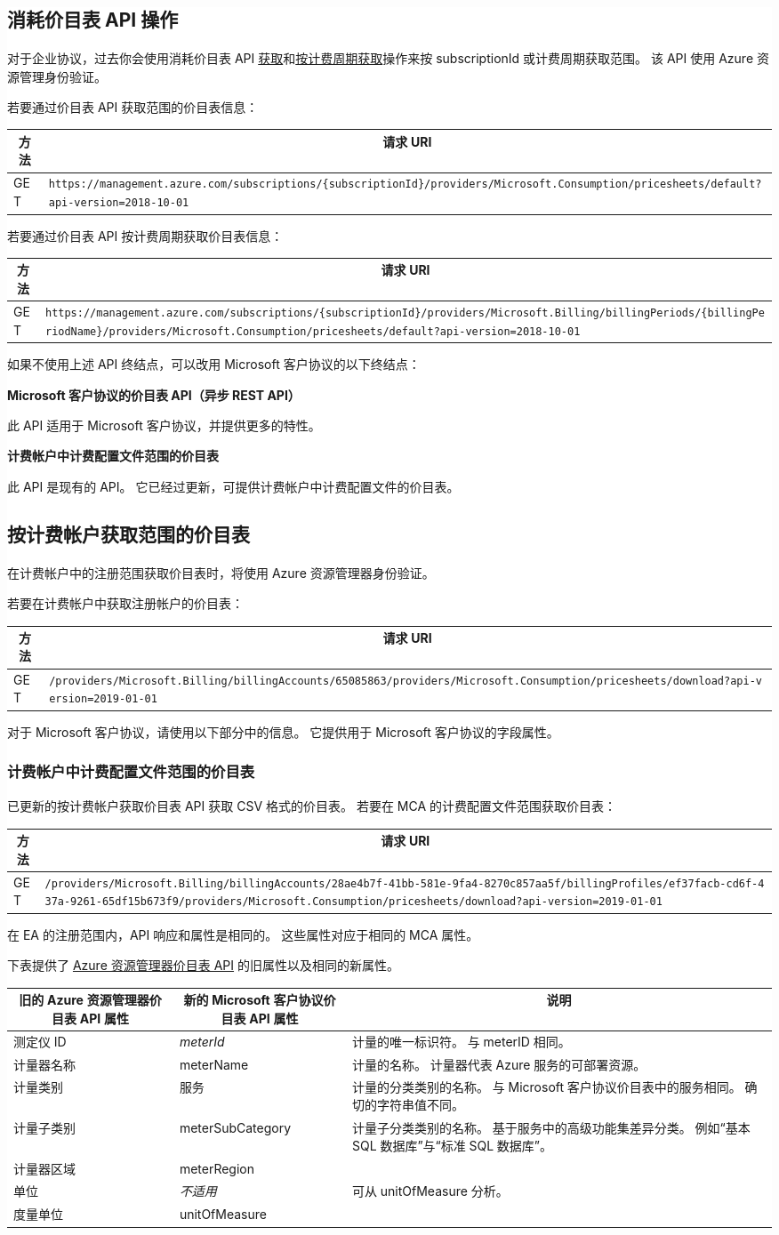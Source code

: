 ## <a name="consumption-price-sheet-api-operations"></a>消耗价目表 API 操作

对于企业协议，过去你会使用消耗价目表 API [获取](/rest/api/consumption/pricesheet/get)和[按计费周期获取](/rest/api/consumption/pricesheet/getbybillingperiod)操作来按 subscriptionId 或计费周期获取范围。 该 API 使用 Azure 资源管理身份验证。

若要通过价目表 API 获取范围的价目表信息：

| 方法 | 请求 URI |
| --- | --- |
| GET | `https://management.azure.com/subscriptions/{subscriptionId}/providers/Microsoft.Consumption/pricesheets/default?api-version=2018-10-01` |

若要通过价目表 API 按计费周期获取价目表信息：

| 方法 | 请求 URI |
| --- | --- |
| GET | `https://management.azure.com/subscriptions/{subscriptionId}/providers/Microsoft.Billing/billingPeriods/{billingPeriodName}/providers/Microsoft.Consumption/pricesheets/default?api-version=2018-10-01` |

如果不使用上述 API 终结点，可以改用 Microsoft 客户协议的以下终结点：

**Microsoft 客户协议的价目表 API（异步 REST API）**

此 API 适用于 Microsoft 客户协议，并提供更多的特性。

**计费帐户中计费配置文件范围的价目表**

此 API 是现有的 API。 它已经过更新，可提供计费帐户中计费配置文件的价目表。

## <a name="price-sheet-for-a-scope-by-billing-account"></a>按计费帐户获取范围的价目表

在计费帐户中的注册范围获取价目表时，将使用 Azure 资源管理器身份验证。

若要在计费帐户中获取注册帐户的价目表：

| 方法 | 请求 URI |
| --- | --- |
| GET | `/providers/Microsoft.Billing/billingAccounts/65085863/providers/Microsoft.Consumption/pricesheets/download?api-version=2019-01-01` |

对于 Microsoft 客户协议，请使用以下部分中的信息。 它提供用于 Microsoft 客户协议的字段属性。

### <a name="price-sheet-for-a-billing-profile-scope-in-a-billing-account"></a>计费帐户中计费配置文件范围的价目表

已更新的按计费帐户获取价目表 API 获取 CSV 格式的价目表。 若要在 MCA 的计费配置文件范围获取价目表：

| 方法 | 请求 URI |
| --- | --- |
| GET | `/providers/Microsoft.Billing/billingAccounts/28ae4b7f-41bb-581e-9fa4-8270c857aa5f/billingProfiles/ef37facb-cd6f-437a-9261-65df15b673f9/providers/Microsoft.Consumption/pricesheets/download?api-version=2019-01-01` |

在 EA 的注册范围内，API 响应和属性是相同的。 这些属性对应于相同的 MCA 属性。

下表提供了 [Azure 资源管理器价目表 API](/rest/api/consumption/pricesheet) 的旧属性以及相同的新属性。

| 旧的 Azure 资源管理器价目表 API 属性  | 新的 Microsoft 客户协议价目表 API 属性   | 说明 |
| --- | --- | --- |
| 测定仪 ID | _meterId_ | 计量的唯一标识符。 与 meterID 相同。 |
| 计量器名称 | meterName | 计量的名称。 计量器代表 Azure 服务的可部署资源。 |
| 计量类别  | 服务 | 计量的分类类别的名称。 与 Microsoft 客户协议价目表中的服务相同。 确切的字符串值不同。 |
| 计量子类别 | meterSubCategory | 计量子分类类别的名称。 基于服务中的高级功能集差异分类。 例如“基本 SQL 数据库”与“标准 SQL 数据库”。 |
| 计量器区域 | meterRegion | &nbsp;  |
| 单位 | _不适用_ | 可从 unitOfMeasure 分析。 |
| 度量单位 | unitOfMeasure | &nbsp;  |